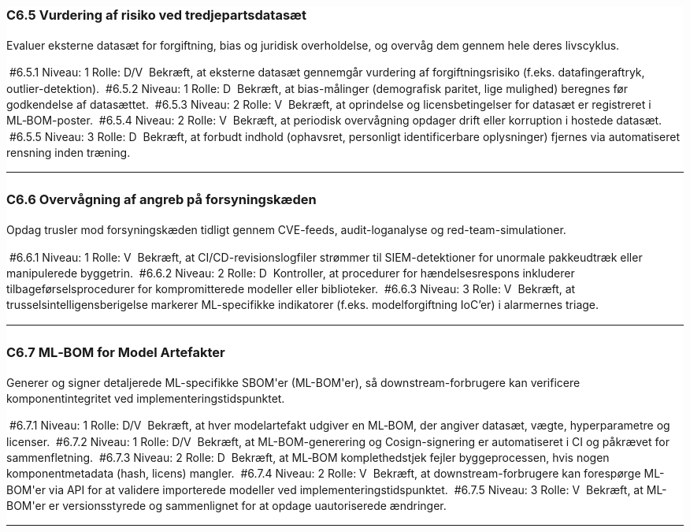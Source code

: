 
### C6.5 Vurdering af risiko ved tredjepartsdatasæt

Evaluer eksterne datasæt for forgiftning, bias og juridisk overholdelse, og overvåg dem gennem hele deres livscyklus.

 #6.5.1    Niveau: 1    Rolle: D/V
 Bekræft, at eksterne datasæt gennemgår vurdering af forgiftningsrisiko (f.eks. datafingeraftryk, outlier-detektion).
 #6.5.2    Niveau: 1    Rolle: D
 Bekræft, at bias-målinger (demografisk paritet, lige mulighed) beregnes før godkendelse af datasættet.
 #6.5.3    Niveau: 2    Rolle: V
 Bekræft, at oprindelse og licensbetingelser for datasæt er registreret i ML‑BOM-poster.
 #6.5.4    Niveau: 2    Rolle: V
 Bekræft, at periodisk overvågning opdager drift eller korruption i hostede datasæt.
 #6.5.5    Niveau: 3    Rolle: D
 Bekræft, at forbudt indhold (ophavsret, personligt identificerbare oplysninger) fjernes via automatiseret rensning inden træning.

---

### C6.6 Overvågning af angreb på forsyningskæden

Opdag trusler mod forsyningskæden tidligt gennem CVE-feeds, audit-loganalyse og red-team-simulationer.

 #6.6.1    Niveau: 1    Rolle: V
 Bekræft, at CI/CD-revisionslogfiler strømmer til SIEM-detektioner for unormale pakkeudtræk eller manipulerede byggetrin.
 #6.6.2    Niveau: 2    Rolle: D
 Kontroller, at procedurer for hændelsesrespons inkluderer tilbageførselsprocedurer for kompromitterede modeller eller biblioteker.
 #6.6.3    Niveau: 3    Rolle: V
 Bekræft, at trusselsintelligensberigelse markerer ML-specifikke indikatorer (f.eks. modelforgiftning IoC’er) i alarmernes triage.

---

### C6.7 ML‑BOM for Model Artefakter

Generer og signer detaljerede ML-specifikke SBOM'er (ML-BOM'er), så downstream-forbrugere kan verificere komponentintegritet ved implementeringstidspunktet.

 #6.7.1    Niveau: 1    Rolle: D/V
 Bekræft, at hver modelartefakt udgiver en ML‑BOM, der angiver datasæt, vægte, hyperparametre og licenser.
 #6.7.2    Niveau: 1    Rolle: D/V
 Bekræft, at ML-BOM-generering og Cosign-signering er automatiseret i CI og påkrævet for sammenfletning.
 #6.7.3    Niveau: 2    Rolle: D
 Bekræft, at ML‑BOM komplethedstjek fejler byggeprocessen, hvis nogen komponentmetadata (hash, licens) mangler.
 #6.7.4    Niveau: 2    Rolle: V
 Bekræft, at downstream-forbrugere kan forespørge ML-BOM'er via API for at validere importerede modeller ved implementeringstidspunktet.
 #6.7.5    Niveau: 3    Rolle: V
 Bekræft, at ML-BOM'er er versionsstyrede og sammenlignet for at opdage uautoriserede ændringer.

---